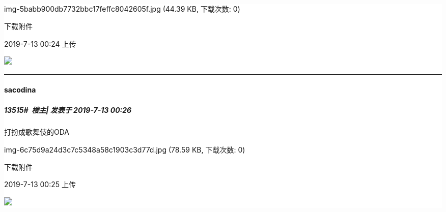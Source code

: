 


img-5babb900db7732bbc17feffc8042605f.jpg
(44.39 KB, 下载次数: 0)




下载附件


2019-7-13 00:24 上传









<img src="https://img.saraba1st.com/forum/201907/13/002414jjcc1we3tuyyyj3c.jpg" referrerpolicy="no-referrer">












-----

####  sacodina  
##### 13515#         楼主| 发表于 2019-7-13 00:26




打扮成歌舞伎的ODA






img-6c75d9a24d3c7c5348a58c1903c3d77d.jpg
(78.59 KB, 下载次数: 0)




下载附件


2019-7-13 00:25 上传









<img src="https://img.saraba1st.com/forum/201907/13/002541hizki0ngiih90t9c.jpg" referrerpolicy="no-referrer">






